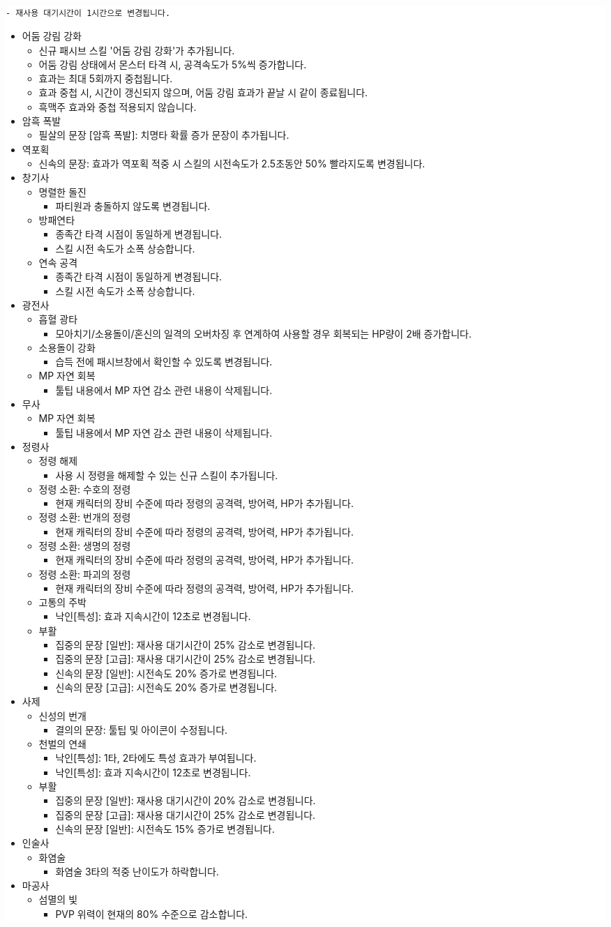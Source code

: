     - 재사용 대기시간이 1시간으로 변경됩니다.
  - 어둠 강림 강화
    - 신규 패시브 스킬 '어둠 강림 강화'가 추가됩니다.
    - 어둠 강림 상태에서 몬스터 타격 시, 공격속도가 5%씩 증가합니다.
    - 효과는 최대 5회까지 중첩됩니다.
    - 효과 중첩 시, 시간이 갱신되지 않으며, 어둠 강림 효과가 끝날 시 같이 종료됩니다.
    - 흑맥주 효과와 중첩 적용되지 않습니다.
  - 암흑 폭발
    - 필살의 문장 [암흑 폭발]: 치명타 확률 증가 문장이 추가됩니다.
  - 역포획
    - 신속의 문장: 효과가 역포획 적중 시 스킬의 시전속도가 2.5초동안 50% 빨라지도록 변경됩니다.
- 창기사
  - 명렬한 돌진
    - 파티원과 충돌하지 않도록 변경됩니다.
  - 방패연타
    - 종족간 타격 시점이 동일하게 변경됩니다.
    - 스킬 시전 속도가 소폭 상승합니다.
  - 연속 공격
    - 종족간 타격 시점이 동일하게 변경됩니다.
    - 스킬 시전 속도가 소폭 상승합니다.
- 광전사
  - 흡혈 광타
    - 모아치기/소용돌이/혼신의 일격의 오버차징 후 연계하여 사용할 경우 회복되는 HP량이 2배 증가합니다.
  - 소용돌이 강화
    - 습득 전에 패시브창에서 확인할 수 있도록 변경됩니다.
  - MP 자연 회복
    - 툴팁 내용에서 MP 자연 감소 관련 내용이 삭제됩니다.
- 무사
  - MP 자연 회복
    - 툴팁 내용에서 MP 자연 감소 관련 내용이 삭제됩니다.
- 정령사
  - 정령 해제
    - 사용 시 정령을 해제할 수 있는 신규 스킬이 추가됩니다.
  - 정령 소환: 수호의 정령
    - 현재 캐릭터의 장비 수준에 따라 정령의 공격력, 방어력, HP가 추가됩니다.
  - 정령 소환: 번개의 정령
    - 현재 캐릭터의 장비 수준에 따라 정령의 공격력, 방어력, HP가 추가됩니다.
  - 정령 소환: 생명의 정령
    - 현재 캐릭터의 장비 수준에 따라 정령의 공격력, 방어력, HP가 추가됩니다.
  - 정령 소환: 파괴의 정령
    - 현재 캐릭터의 장비 수준에 따라 정령의 공격력, 방어력, HP가 추가됩니다.
  - 고통의 주박
    - 낙인[특성]: 효과 지속시간이 12초로 변경됩니다.
  - 부활
    - 집중의 문장 [일반]: 재사용 대기시간이 25% 감소로 변경됩니다.
    - 집중의 문장 [고급]: 재사용 대기시간이 25% 감소로 변경됩니다.
    - 신속의 문장 [일반]: 시전속도 20% 증가로 변경됩니다.
    - 신속의 문장 [고급]: 시전속도 20% 증가로 변경됩니다.
- 사제
  - 신성의 번개
    - 결의의 문장: 툴팁 및 아이콘이 수정됩니다.
  - 천벌의 연쇄
    - 낙인[특성]: 1타, 2타에도 특성 효과가 부여됩니다.
    - 낙인[특성]: 효과 지속시간이 12초로 변경됩니다.
  - 부활
    - 집중의 문장 [일반]: 재사용 대기시간이 20% 감소로 변경됩니다.
    - 집중의 문장 [고급]: 재사용 대기시간이 25% 감소로 변경됩니다.
    - 신속의 문장 [일반]: 시전속도 15% 증가로 변경됩니다.
- 인술사
  - 화염술
    - 화염술 3타의 적중 난이도가 하락합니다.
- 마공사
  - 섬멸의 빛
    - PVP 위력이 현재의 80% 수준으로 감소합니다.